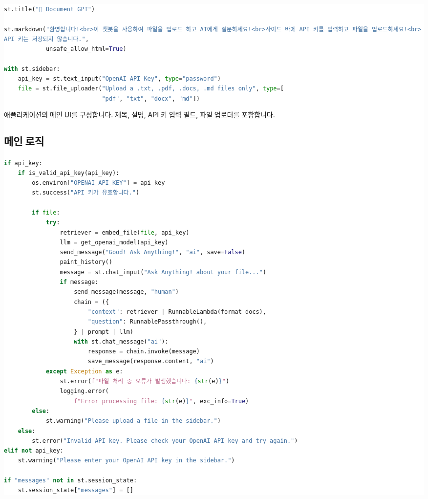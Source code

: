 ```python
st.title("📄 Document GPT")

st.markdown("환영합니다!<br>이 챗봇을 사용하여 파일을 업로드 하고 AI에게 질문하세요!<br>사이드 바에 API 키를 입력하고 파일을 업로드하세요!<br>API 키는 저장되지 않습니다.",
            unsafe_allow_html=True)

with st.sidebar:
    api_key = st.text_input("OpenAI API Key", type="password")
    file = st.file_uploader("Upload a .txt, .pdf, .docs, .md files only", type=[
                            "pdf", "txt", "docx", "md"])
```

애플리케이션의 메인 UI를 구성합니다. 제목, 설명, API 키 입력 필드, 파일 업로더를 포함합니다.

## 메인 로직

```python
if api_key:
    if is_valid_api_key(api_key):
        os.environ["OPENAI_API_KEY"] = api_key
        st.success("API 키가 유효합니다.")

        if file:
            try:
                retriever = embed_file(file, api_key)
                llm = get_openai_model(api_key)
                send_message("Good! Ask Anything!", "ai", save=False)
                paint_history()
                message = st.chat_input("Ask Anything! about your file...")
                if message:
                    send_message(message, "human")
                    chain = ({
                        "context": retriever | RunnableLambda(format_docs),
                        "question": RunnablePassthrough(),
                    } | prompt | llm)
                    with st.chat_message("ai"):
                        response = chain.invoke(message)
                        save_message(response.content, "ai")
            except Exception as e:
                st.error(f"파일 처리 중 오류가 발생했습니다: {str(e)}")
                logging.error(
                    f"Error processing file: {str(e)}", exc_info=True)
        else:
            st.warning("Please upload a file in the sidebar.")
    else:
        st.error("Invalid API key. Please check your OpenAI API key and try again.")
elif not api_key:
    st.warning("Please enter your OpenAI API key in the sidebar.")

if "messages" not in st.session_state:
    st.session_state["messages"] = []
```
